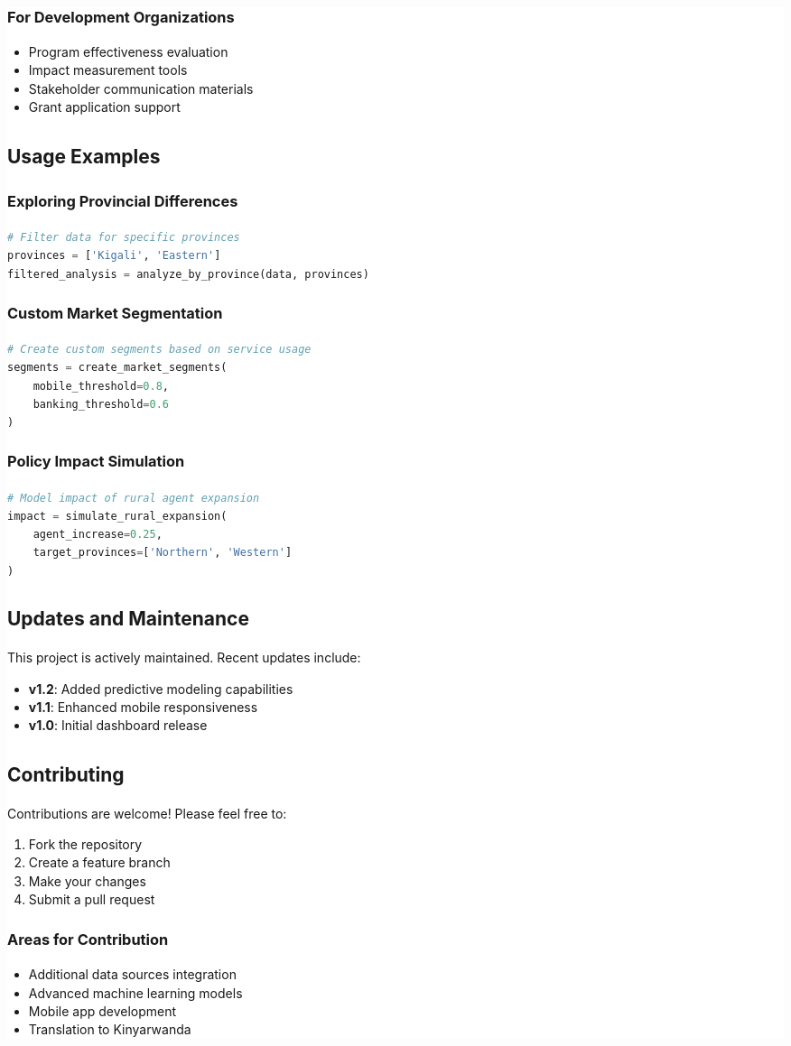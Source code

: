 ### For Development Organizations
- Program effectiveness evaluation
- Impact measurement tools
- Stakeholder communication materials
- Grant application support

## Usage Examples

### Exploring Provincial Differences
```python
# Filter data for specific provinces
provinces = ['Kigali', 'Eastern']
filtered_analysis = analyze_by_province(data, provinces)
```

### Custom Market Segmentation
```python
# Create custom segments based on service usage
segments = create_market_segments(
    mobile_threshold=0.8,
    banking_threshold=0.6
)
```

### Policy Impact Simulation
```python
# Model impact of rural agent expansion
impact = simulate_rural_expansion(
    agent_increase=0.25,
    target_provinces=['Northern', 'Western']
)
```

## Updates and Maintenance

This project is actively maintained. Recent updates include:

- **v1.2**: Added predictive modeling capabilities
- **v1.1**: Enhanced mobile responsiveness
- **v1.0**: Initial dashboard release

## Contributing

Contributions are welcome! Please feel free to:

1. Fork the repository
2. Create a feature branch
3. Make your changes
4. Submit a pull request

### Areas for Contribution
- Additional data sources integration
- Advanced machine learning models
- Mobile app development
- Translation to Kinyarwanda
